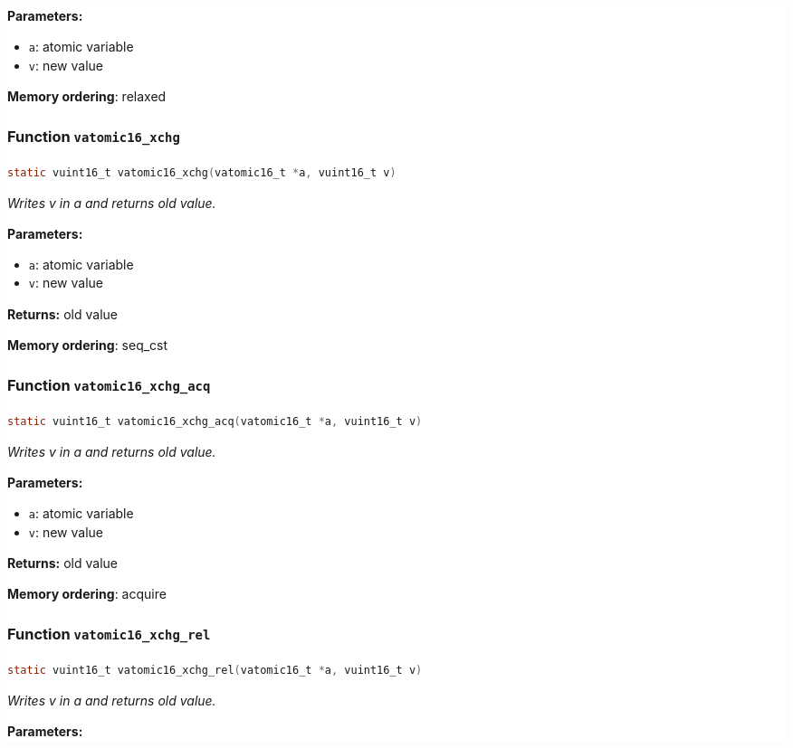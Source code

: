 


**Parameters:**

- `a`: atomic variable 
- `v`: new value


**Memory ordering**: relaxed 


###  Function `vatomic16_xchg`

```c
static vuint16_t vatomic16_xchg(vatomic16_t *a, vuint16_t v)
``` 
_Writes v in a and returns old value._ 




**Parameters:**

- `a`: atomic variable 
- `v`: new value 


**Returns:** old value

**Memory ordering**: seq_cst 


###  Function `vatomic16_xchg_acq`

```c
static vuint16_t vatomic16_xchg_acq(vatomic16_t *a, vuint16_t v)
``` 
_Writes v in a and returns old value._ 




**Parameters:**

- `a`: atomic variable 
- `v`: new value 


**Returns:** old value

**Memory ordering**: acquire 


###  Function `vatomic16_xchg_rel`

```c
static vuint16_t vatomic16_xchg_rel(vatomic16_t *a, vuint16_t v)
``` 
_Writes v in a and returns old value._ 




**Parameters:**
